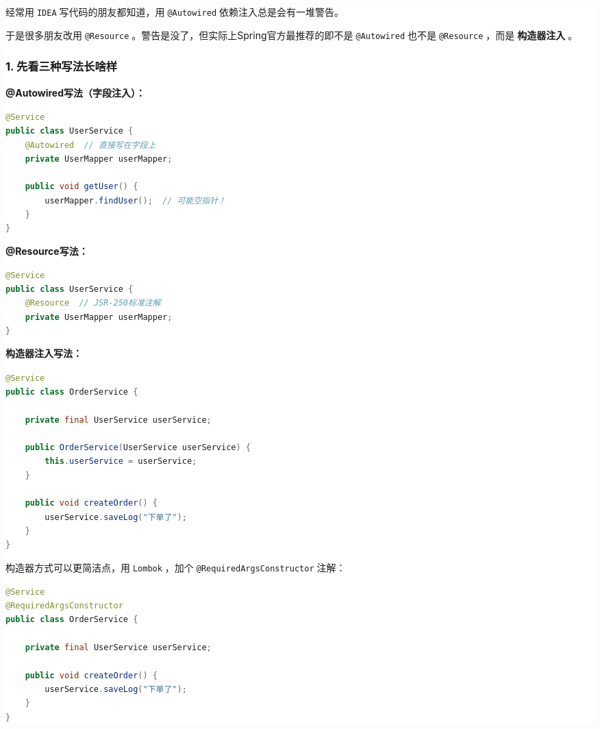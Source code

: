 经常用 `IDEA` 写代码的朋友都知道，用 `@Autowired` 依赖注入总是会有一堆警告。

于是很多朋友改用 `@Resource` 。警告是没了，但实际上Spring官方最推荐的即不是 `@Autowired` 也不是 `@Resource` ，而是 **构造器注入** 。

### 1\. 先看三种写法长啥样

**@Autowired写法（字段注入）：**

```java
@Service
public class UserService {
    @Autowired  // 直接写在字段上
    private UserMapper userMapper;
    
    public void getUser() {
        userMapper.findUser();  // 可能空指针！
    }
}
```

**@Resource写法：**

```java
@Service
public class UserService {
    @Resource  // JSR-250标准注解
    private UserMapper userMapper;
}
```

**构造器注入写法：**

```java
@Service
public class OrderService {

    private final UserService userService;

    public OrderService(UserService userService) {
        this.userService = userService;
    }

    public void createOrder() {
        userService.saveLog("下单了");
    }
}
```

构造器方式可以更简洁点，用 `Lombok` ，加个 `@RequiredArgsConstructor` 注解：

```java
@Service
@RequiredArgsConstructor
public class OrderService {

    private final UserService userService;

    public void createOrder() {
        userService.saveLog("下单了");
    }
}
```
